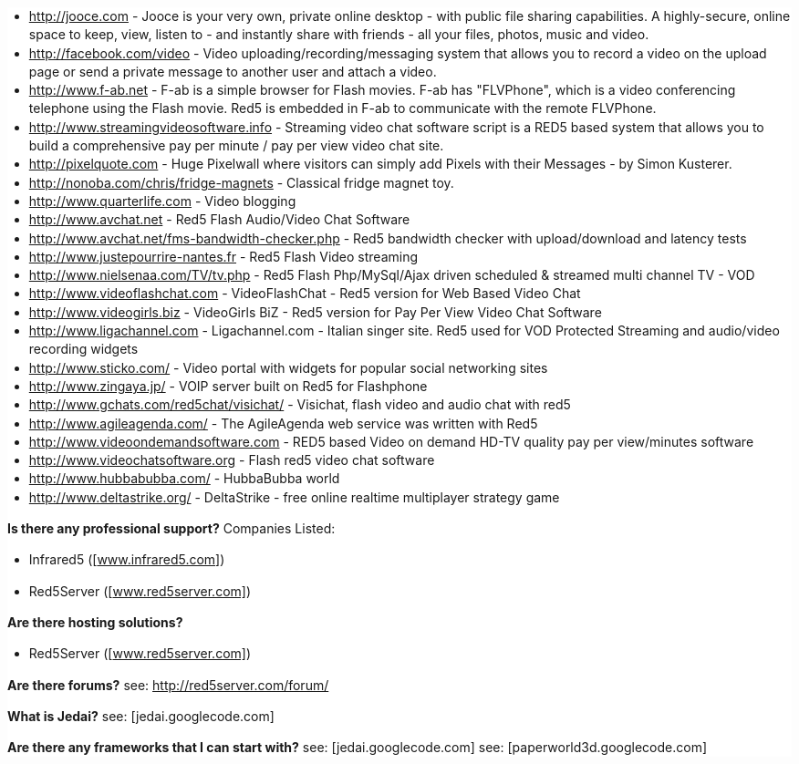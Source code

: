   * http://jooce.com - Jooce is your very own, private online desktop - with public file sharing capabilities. A highly-secure, online space to keep, view, listen to - and instantly share with friends - all your files, photos, music and video.
  * http://facebook.com/video - Video uploading/recording/messaging system that allows you to record a video on the upload page or send a private message to another user and attach a video.
  * http://www.f-ab.net - F-ab is a simple browser for Flash movies. F-ab has "FLVPhone", which is a video conferencing telephone using the Flash movie. Red5 is embedded in F-ab to communicate with the remote FLVPhone.
  * http://www.streamingvideosoftware.info - Streaming video chat software script is a RED5 based system that allows you to build a comprehensive pay per minute / pay per view video chat site.
  * http://pixelquote.com - Huge Pixelwall where visitors can simply add Pixels with their Messages - by Simon Kusterer.
  * http://nonoba.com/chris/fridge-magnets - Classical fridge magnet toy.
  * http://www.quarterlife.com - Video blogging
  * http://www.avchat.net - Red5 Flash Audio/Video Chat Software
  * http://www.avchat.net/fms-bandwidth-checker.php - Red5 bandwidth checker with upload/download and latency tests
  * http://www.justepourrire-nantes.fr - Red5 Flash Video streaming
  * http://www.nielsenaa.com/TV/tv.php - Red5 Flash Php/MySql/Ajax driven scheduled & streamed multi channel TV - VOD
  * http://www.videoflashchat.com - VideoFlashChat - Red5 version for Web Based Video Chat
  * http://www.videogirls.biz - VideoGirls BiZ - Red5 version for Pay Per View Video Chat Software
  * http://www.ligachannel.com - Ligachannel.com - Italian singer site. Red5 used for VOD Protected Streaming and audio/video recording widgets
  * http://www.sticko.com/ - Video portal with widgets for popular social networking sites
  * http://www.zingaya.jp/ - VOIP server built on Red5 for Flashphone
  * http://www.gchats.com/red5chat/visichat/ - Visichat, flash video and audio chat with red5
  * http://www.agileagenda.com/ - The AgileAgenda web service was written with Red5
  * http://www.videoondemandsoftware.com - RED5 based Video on demand HD-TV quality pay per view/minutes software
  * http://www.videochatsoftware.org - Flash red5 video chat software
  * http://www.hubbabubba.com/ - HubbaBubba world
  * http://www.deltastrike.org/ - DeltaStrike - free online realtime multiplayer strategy game

**Is there any professional support?**
Companies Listed:

  * Infrared5 ([www.infrared5.com])

  * Red5Server ([www.red5server.com])

**Are there hosting solutions?**

  * Red5Server ([www.red5server.com])

**Are there forums?**
see: http://red5server.com/forum/

**What is Jedai?**
see: [jedai.googlecode.com]

**Are there any frameworks that I can start with?**
see: [jedai.googlecode.com]
see: [paperworld3d.googlecode.com]
